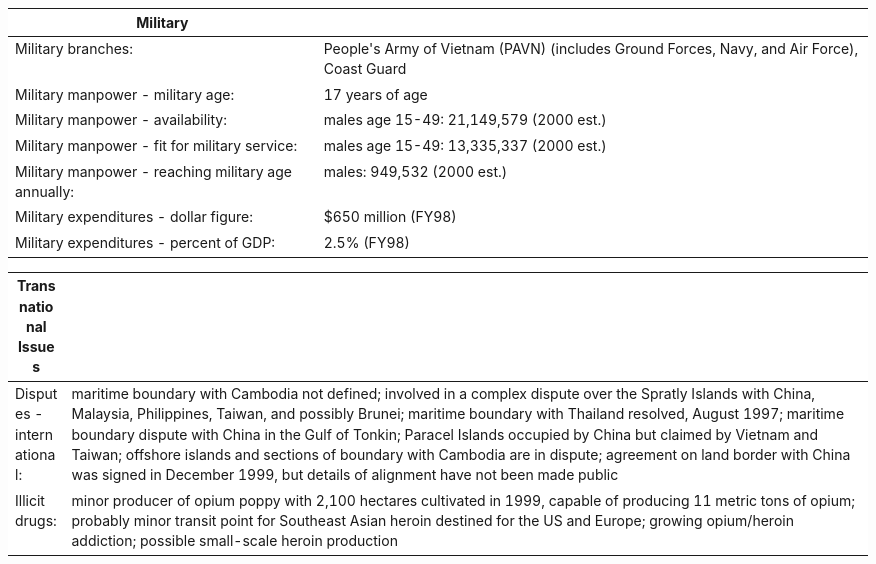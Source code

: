 | Military |   |
| --- | --- |
| Military branches: | People's Army of Vietnam (PAVN) (includes Ground Forces, Navy, and Air Force), Coast Guard |
| Military manpower - military age: | 17 years of age |
| Military manpower - availability: | males age 15-49: 21,149,579 (2000 est.) |
| Military manpower - fit for military service: | males age 15-49: 13,335,337 (2000 est.) |
| Military manpower - reaching military age annually: | males: 949,532 (2000 est.) |
| Military expenditures - dollar figure: | $650 million (FY98) |
| Military expenditures - percent of GDP: | 2.5% (FY98) |

| Transnational Issues |   |
| --- | --- |
| Disputes - international: | maritime boundary with Cambodia not defined; involved in a complex dispute over the Spratly Islands with China, Malaysia, Philippines, Taiwan, and possibly Brunei; maritime boundary with Thailand resolved, August 1997; maritime boundary dispute with China in the Gulf of Tonkin; Paracel Islands occupied by China but claimed by Vietnam and Taiwan; offshore islands and sections of boundary with Cambodia are in dispute; agreement on land border with China was signed in December 1999, but details of alignment have not been made public |
| Illicit drugs: | minor producer of opium poppy with 2,100 hectares cultivated in 1999, capable of producing 11 metric tons of opium; probably minor transit point for Southeast Asian heroin destined for the US and Europe; growing opium/heroin addiction; possible small-scale heroin production |
